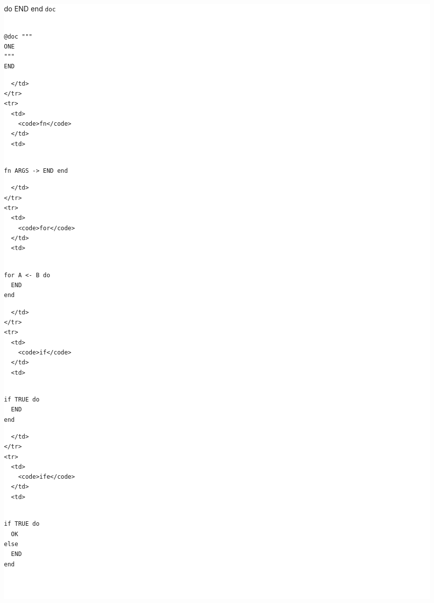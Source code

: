 do
  END
end
</code></pre>
      </td>
    </tr>
    <tr>
      <td>
        <code>doc</code>
      </td>
      <td>
<pre><code>
@doc """
ONE
"""
END
</code></pre>
      </td>
    </tr>
    <tr>
      <td>
        <code>fn</code>
      </td>
      <td>
<pre><code>
fn ARGS -> END end
</code></pre>
      </td>
    </tr>
    <tr>
      <td>
        <code>for</code>
      </td>
      <td>
<pre><code>
for A <- B do
  END
end
</code></pre>
      </td>
    </tr>
    <tr>
      <td>
        <code>if</code>
      </td>
      <td>
<pre><code>
if TRUE do
  END
end
</code></pre>
      </td>
    </tr>
    <tr>
      <td>
        <code>ife</code>
      </td>
      <td>
<pre><code>
if TRUE do
  OK
else
  END
end